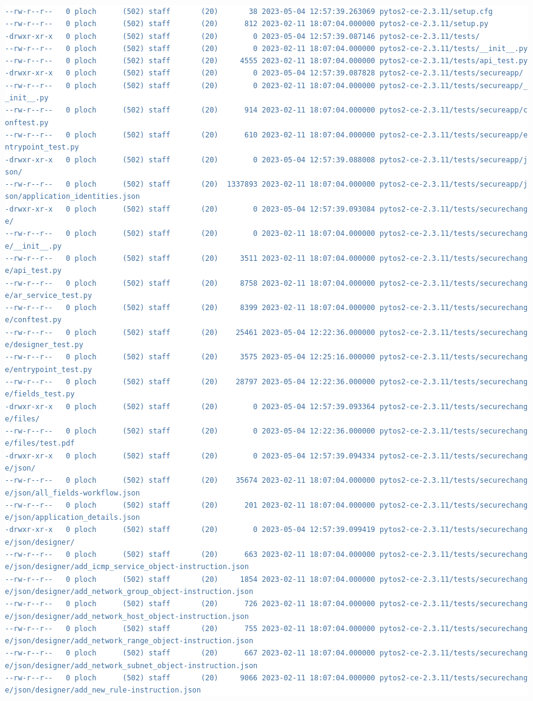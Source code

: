 ```diff
--rw-r--r--   0 ploch      (502) staff       (20)       38 2023-05-04 12:57:39.263069 pytos2-ce-2.3.11/setup.cfg
--rw-r--r--   0 ploch      (502) staff       (20)      812 2023-02-11 18:07:04.000000 pytos2-ce-2.3.11/setup.py
-drwxr-xr-x   0 ploch      (502) staff       (20)        0 2023-05-04 12:57:39.087146 pytos2-ce-2.3.11/tests/
--rw-r--r--   0 ploch      (502) staff       (20)        0 2023-02-11 18:07:04.000000 pytos2-ce-2.3.11/tests/__init__.py
--rw-r--r--   0 ploch      (502) staff       (20)     4555 2023-02-11 18:07:04.000000 pytos2-ce-2.3.11/tests/api_test.py
-drwxr-xr-x   0 ploch      (502) staff       (20)        0 2023-05-04 12:57:39.087828 pytos2-ce-2.3.11/tests/secureapp/
--rw-r--r--   0 ploch      (502) staff       (20)        0 2023-02-11 18:07:04.000000 pytos2-ce-2.3.11/tests/secureapp/__init__.py
--rw-r--r--   0 ploch      (502) staff       (20)      914 2023-02-11 18:07:04.000000 pytos2-ce-2.3.11/tests/secureapp/conftest.py
--rw-r--r--   0 ploch      (502) staff       (20)      610 2023-02-11 18:07:04.000000 pytos2-ce-2.3.11/tests/secureapp/entrypoint_test.py
-drwxr-xr-x   0 ploch      (502) staff       (20)        0 2023-05-04 12:57:39.088008 pytos2-ce-2.3.11/tests/secureapp/json/
--rw-r--r--   0 ploch      (502) staff       (20)  1337893 2023-02-11 18:07:04.000000 pytos2-ce-2.3.11/tests/secureapp/json/application_identities.json
-drwxr-xr-x   0 ploch      (502) staff       (20)        0 2023-05-04 12:57:39.093084 pytos2-ce-2.3.11/tests/securechange/
--rw-r--r--   0 ploch      (502) staff       (20)        0 2023-02-11 18:07:04.000000 pytos2-ce-2.3.11/tests/securechange/__init__.py
--rw-r--r--   0 ploch      (502) staff       (20)     3511 2023-02-11 18:07:04.000000 pytos2-ce-2.3.11/tests/securechange/api_test.py
--rw-r--r--   0 ploch      (502) staff       (20)     8758 2023-02-11 18:07:04.000000 pytos2-ce-2.3.11/tests/securechange/ar_service_test.py
--rw-r--r--   0 ploch      (502) staff       (20)     8399 2023-02-11 18:07:04.000000 pytos2-ce-2.3.11/tests/securechange/conftest.py
--rw-r--r--   0 ploch      (502) staff       (20)    25461 2023-05-04 12:22:36.000000 pytos2-ce-2.3.11/tests/securechange/designer_test.py
--rw-r--r--   0 ploch      (502) staff       (20)     3575 2023-05-04 12:25:16.000000 pytos2-ce-2.3.11/tests/securechange/entrypoint_test.py
--rw-r--r--   0 ploch      (502) staff       (20)    28797 2023-05-04 12:22:36.000000 pytos2-ce-2.3.11/tests/securechange/fields_test.py
-drwxr-xr-x   0 ploch      (502) staff       (20)        0 2023-05-04 12:57:39.093364 pytos2-ce-2.3.11/tests/securechange/files/
--rw-r--r--   0 ploch      (502) staff       (20)        0 2023-05-04 12:22:36.000000 pytos2-ce-2.3.11/tests/securechange/files/test.pdf
-drwxr-xr-x   0 ploch      (502) staff       (20)        0 2023-05-04 12:57:39.094334 pytos2-ce-2.3.11/tests/securechange/json/
--rw-r--r--   0 ploch      (502) staff       (20)    35674 2023-02-11 18:07:04.000000 pytos2-ce-2.3.11/tests/securechange/json/all_fields-workflow.json
--rw-r--r--   0 ploch      (502) staff       (20)      201 2023-02-11 18:07:04.000000 pytos2-ce-2.3.11/tests/securechange/json/application_details.json
-drwxr-xr-x   0 ploch      (502) staff       (20)        0 2023-05-04 12:57:39.099419 pytos2-ce-2.3.11/tests/securechange/json/designer/
--rw-r--r--   0 ploch      (502) staff       (20)      663 2023-02-11 18:07:04.000000 pytos2-ce-2.3.11/tests/securechange/json/designer/add_icmp_service_object-instruction.json
--rw-r--r--   0 ploch      (502) staff       (20)     1854 2023-02-11 18:07:04.000000 pytos2-ce-2.3.11/tests/securechange/json/designer/add_network_group_object-instruction.json
--rw-r--r--   0 ploch      (502) staff       (20)      726 2023-02-11 18:07:04.000000 pytos2-ce-2.3.11/tests/securechange/json/designer/add_network_host_object-instruction.json
--rw-r--r--   0 ploch      (502) staff       (20)      755 2023-02-11 18:07:04.000000 pytos2-ce-2.3.11/tests/securechange/json/designer/add_network_range_object-instruction.json
--rw-r--r--   0 ploch      (502) staff       (20)      667 2023-02-11 18:07:04.000000 pytos2-ce-2.3.11/tests/securechange/json/designer/add_network_subnet_object-instruction.json
--rw-r--r--   0 ploch      (502) staff       (20)     9066 2023-02-11 18:07:04.000000 pytos2-ce-2.3.11/tests/securechange/json/designer/add_new_rule-instruction.json
```